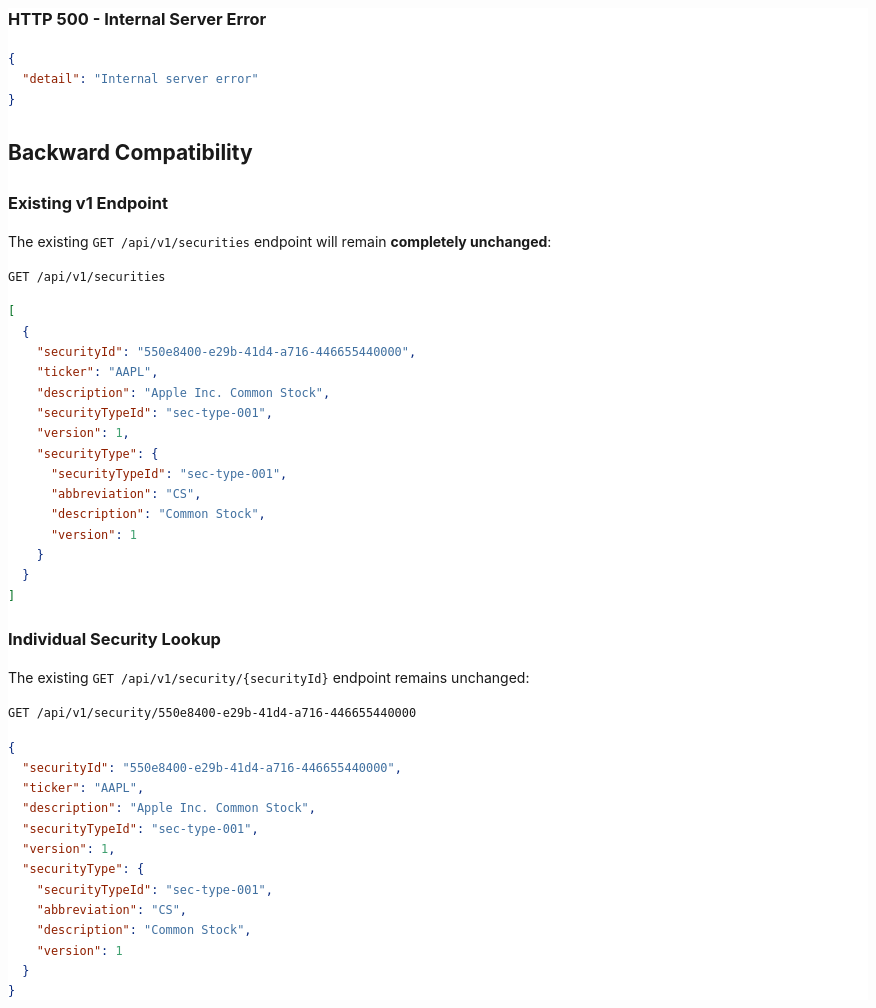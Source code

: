 ### HTTP 500 - Internal Server Error
```json
{
  "detail": "Internal server error"
}
```

## Backward Compatibility

### Existing v1 Endpoint
The existing `GET /api/v1/securities` endpoint will remain **completely unchanged**:

```bash
GET /api/v1/securities
```
```json
[
  {
    "securityId": "550e8400-e29b-41d4-a716-446655440000",
    "ticker": "AAPL",
    "description": "Apple Inc. Common Stock",
    "securityTypeId": "sec-type-001",
    "version": 1,
    "securityType": {
      "securityTypeId": "sec-type-001",
      "abbreviation": "CS",
      "description": "Common Stock",
      "version": 1
    }
  }
]
```

### Individual Security Lookup
The existing `GET /api/v1/security/{securityId}` endpoint remains unchanged:

```bash
GET /api/v1/security/550e8400-e29b-41d4-a716-446655440000
```
```json
{
  "securityId": "550e8400-e29b-41d4-a716-446655440000",
  "ticker": "AAPL",
  "description": "Apple Inc. Common Stock",
  "securityTypeId": "sec-type-001",
  "version": 1,
  "securityType": {
    "securityTypeId": "sec-type-001",
    "abbreviation": "CS",
    "description": "Common Stock",
    "version": 1
  }
}
```

